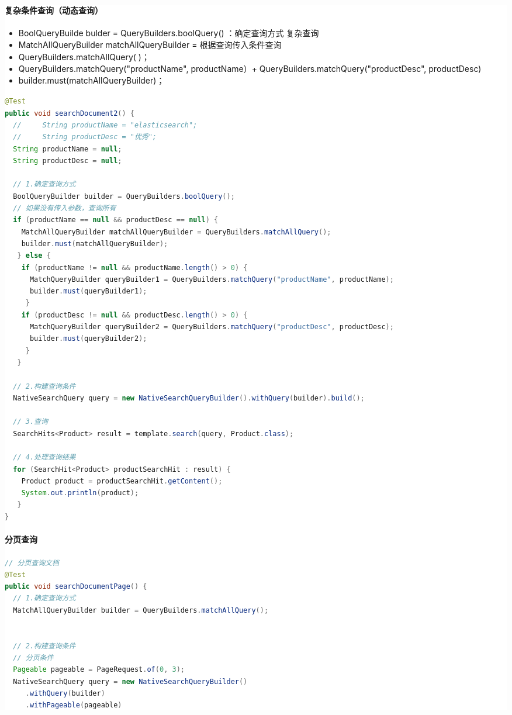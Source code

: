 #### 复杂条件查询（动态查询）

*  BoolQueryBuilde bulder = QueryBuilders.boolQuery() ：确定查询方式 复杂查询
*  MatchAllQueryBuilder matchAllQueryBuilder = 根据查询传入条件查询
  *  QueryBuilders.matchAllQuery( )；
  *  QueryBuilders.matchQuery("productName", productName）+ QueryBuilders.matchQuery("productDesc", productDesc)
* builder.must(matchAllQueryBuilder)；

```java
@Test
public void searchDocument2() {
  //     String productName = "elasticsearch";
  //     String productDesc = "优秀";
  String productName = null;
  String productDesc = null;

  // 1.确定查询方式
  BoolQueryBuilder builder = QueryBuilders.boolQuery();
  // 如果没有传入参数，查询所有
  if (productName == null && productDesc == null) {
    MatchAllQueryBuilder matchAllQueryBuilder = QueryBuilders.matchAllQuery();
    builder.must(matchAllQueryBuilder);
   } else {
    if (productName != null && productName.length() > 0) {
      MatchQueryBuilder queryBuilder1 = QueryBuilders.matchQuery("productName", productName);
      builder.must(queryBuilder1);
     }
    if (productDesc != null && productDesc.length() > 0) {
      MatchQueryBuilder queryBuilder2 = QueryBuilders.matchQuery("productDesc", productDesc);
      builder.must(queryBuilder2);
     }
   }

  // 2.构建查询条件
  NativeSearchQuery query = new NativeSearchQueryBuilder().withQuery(builder).build();

  // 3.查询
  SearchHits<Product> result = template.search(query, Product.class);

  // 4.处理查询结果
  for (SearchHit<Product> productSearchHit : result) {
    Product product = productSearchHit.getContent();
    System.out.println(product);
   }
}
```

#### 分页查询



```java
// 分页查询文档
@Test
public void searchDocumentPage() {
  // 1.确定查询方式
  MatchAllQueryBuilder builder = QueryBuilders.matchAllQuery();


  // 2.构建查询条件
  // 分页条件
  Pageable pageable = PageRequest.of(0, 3);
  NativeSearchQuery query = new NativeSearchQueryBuilder()
     .withQuery(builder)
     .withPageable(pageable)
```